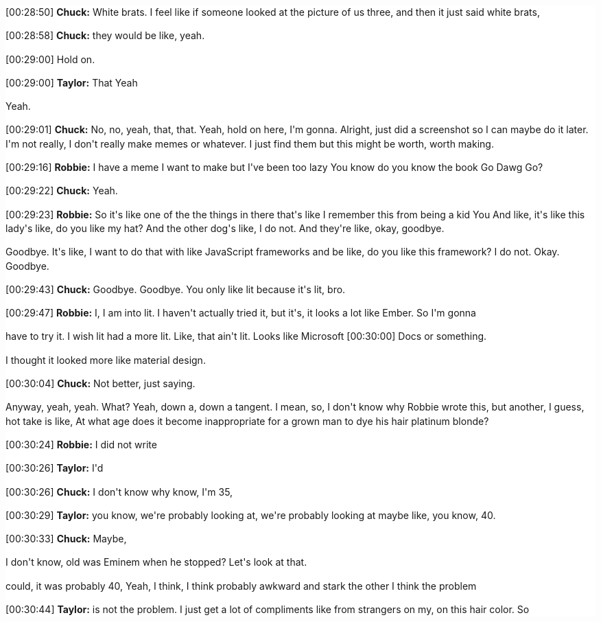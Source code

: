 [00:28:50] **Chuck:** White brats. I feel like if someone looked at the picture of us three, and then it just said white brats,

[00:28:58] **Chuck:** they would be like, yeah.

[00:29:00] Hold on.

[00:29:00] **Taylor:** That Yeah

Yeah.

[00:29:01] **Chuck:** No, no, yeah, that, that. Yeah, hold on here, I'm gonna. Alright, just did a screenshot so I can maybe do it later. I'm not really, I don't really make memes or whatever. I just find them but this might be worth, worth making.

[00:29:16] **Robbie:** I have a meme I want to make but I've been too lazy You know do you know the book Go Dawg Go?

[00:29:22] **Chuck:** Yeah.

[00:29:23] **Robbie:** So it's like one of the the things in there that's like I remember this from being a kid You And like, it's like this lady's like, do you like my hat? And the other dog's like, I do not. And they're like, okay, goodbye.

Goodbye. It's like, I want to do that with like JavaScript frameworks and be like, do you like this framework? I do not. Okay. Goodbye.

[00:29:43] **Chuck:** Goodbye. Goodbye. You only like lit because it's lit, bro.

[00:29:47] **Robbie:** I, I am into lit. I haven't actually tried it, but it's, it looks a lot like Ember. So I'm gonna

have to try it. I wish lit had a more lit. Like, that ain't lit. Looks like Microsoft [00:30:00] Docs or something.

I thought it looked more like material design.

[00:30:04] **Chuck:** Not better, just saying.

Anyway, yeah, yeah. What? Yeah, down a, down a tangent. I mean, so, I don't know why Robbie wrote this, but another, I guess, hot take is like, At what age does it become inappropriate for a grown man to dye his hair platinum blonde?

[00:30:24] **Robbie:** I did not write

[00:30:26] **Taylor:** I'd

[00:30:26] **Chuck:** I don't know why know, I'm 35,

[00:30:29] **Taylor:** you know, we're probably looking at, we're probably looking at maybe like, you know, 40.

[00:30:33] **Chuck:** Maybe,

I don't know, old was Eminem when he stopped? Let's look at that.

could, it was probably 40, Yeah, I think, I think probably awkward and stark the other I think the problem

[00:30:44] **Taylor:** is not the problem. I just get a lot of compliments like from strangers on my, on this hair color. So
